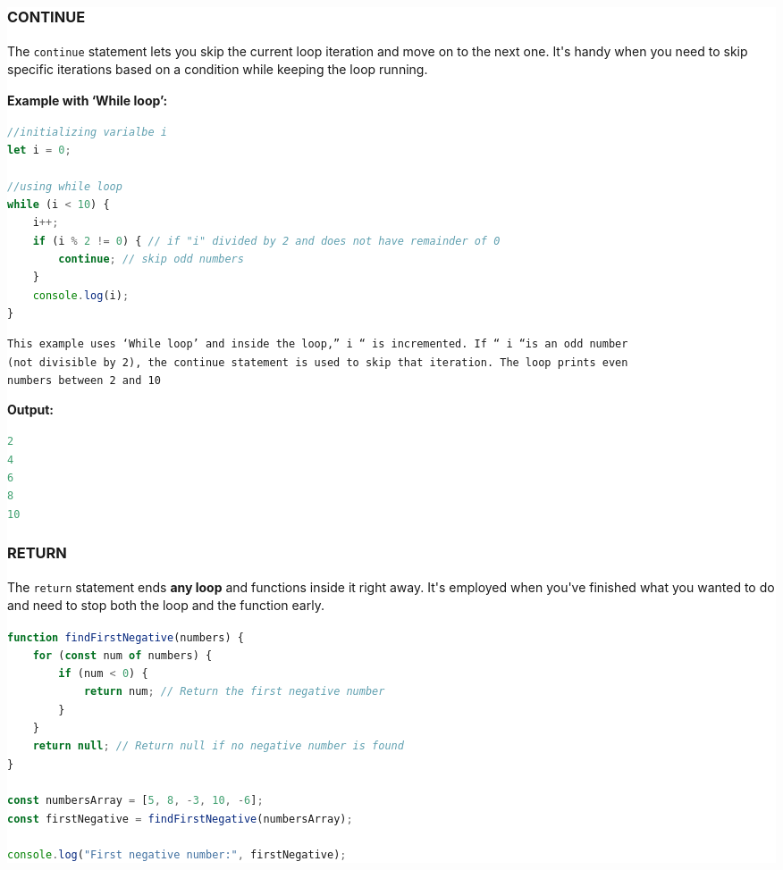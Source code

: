 ### CONTINUE

The `continue` statement lets you skip the current loop iteration and move on to the next one. It's handy when you need to skip specific iterations based on a condition while keeping the loop running.

**Example with ‘While loop’:** 

```jsx
//initializing varialbe i
let i = 0;

//using while loop
while (i < 10) {
	i++;
	if (i % 2 != 0) { // if "i" divided by 2 and does not have remainder of 0
		continue; // skip odd numbers 
	}
	console.log(i); 
}
```

```
This example uses ‘While loop’ and inside the loop,” i “ is incremented. If “ i “is an odd number 
(not divisible by 2), the continue statement is used to skip that iteration. The loop prints even 
numbers between 2 and 10
```


**Output:**

```jsx
2
4
6
8
10
```

### RETURN

The `return` statement ends **any loop** and functions inside it right away. It's employed when you've finished what you wanted to do and need to stop both the loop and the function early.

```jsx
function findFirstNegative(numbers) {
    for (const num of numbers) {
        if (num < 0) {
            return num; // Return the first negative number
        }
    }
    return null; // Return null if no negative number is found
}

const numbersArray = [5, 8, -3, 10, -6];
const firstNegative = findFirstNegative(numbersArray);

console.log("First negative number:", firstNegative);
```
